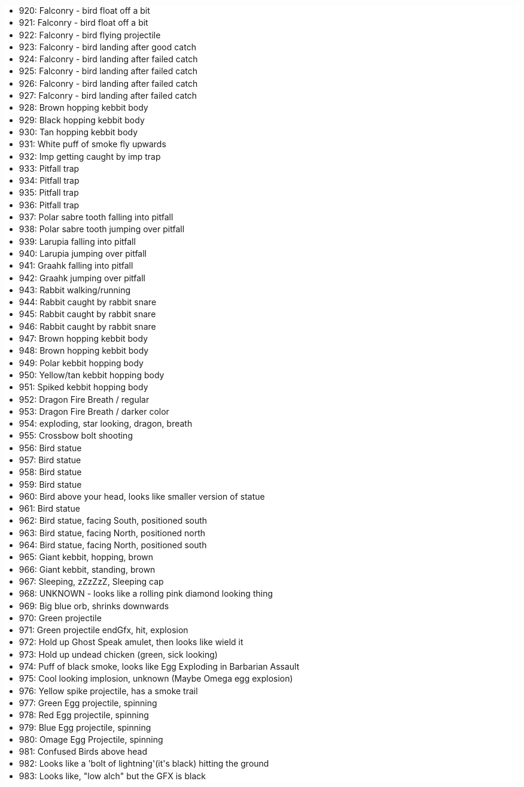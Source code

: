 - 920: Falconry - bird float off a bit
- 921: Falconry - bird float off a bit
- 922: Falconry - bird flying projectile
- 923: Falconry - bird landing after good catch
- 924: Falconry - bird landing after failed catch
- 925: Falconry - bird landing after failed catch
- 926: Falconry - bird landing after failed catch
- 927: Falconry - bird landing after failed catch
- 928: Brown hopping kebbit body
- 929: Black hopping kebbit body
- 930: Tan hopping kebbit body
- 931: White puff of smoke fly upwards
- 932: Imp getting caught by imp trap
- 933: Pitfall trap
- 934: Pitfall trap
- 935: Pitfall trap
- 936: Pitfall trap
- 937: Polar sabre tooth falling into pitfall
- 938: Polar sabre tooth jumping over pitfall
- 939: Larupia falling into pitfall
- 940: Larupia jumping over pitfall
- 941: Graahk falling into pitfall
- 942: Graahk jumping over pitfall
- 943: Rabbit walking/running
- 944: Rabbit caught by rabbit snare
- 945: Rabbit caught by rabbit snare
- 946: Rabbit caught by rabbit snare
- 947: Brown hopping kebbit body
- 948: Brown hopping kebbit body
- 949: Polar kebbit hopping body
- 950: Yellow/tan kebbit hopping body
- 951: Spiked kebbit hopping body
- 952: Dragon Fire Breath / regular
- 953: Dragon Fire Breath / darker color
- 954: exploding, star looking, dragon, breath
- 955: Crossbow bolt shooting
- 956: Bird statue
- 957: Bird statue
- 958: Bird statue
- 959: Bird statue
- 960: Bird above your head, looks like smaller version of statue
- 961: Bird statue
- 962: Bird statue, facing South, positioned south
- 963: Bird statue, facing North, positioned north
- 964: Bird statue, facing North, positioned south
- 965: Giant kebbit, hopping, brown
- 966: Giant kebbit, standing, brown
- 967: Sleeping, zZzZzZ, Sleeping cap
- 968: UNKNOWN - looks like a rolling pink diamond looking thing
- 969: Big blue orb, shrinks downwards
- 970: Green projectile
- 971: Green projectile endGfx, hit, explosion
- 972: Hold up Ghost Speak amulet, then looks like wield it
- 973: Hold up undead chicken (green, sick looking)
- 974: Puff of black smoke, looks like Egg Exploding in Barbarian Assault
- 975: Cool looking implosion, unknown (Maybe Omega egg explosion)
- 976: Yellow spike projectile, has a smoke trail
- 977: Green Egg projectile, spinning
- 978: Red Egg projectile, spinning
- 979: Blue Egg projectile, spinning
- 980: Omage Egg Projectile, spinning
- 981: Confused Birds above head
- 982: Looks like a 'bolt of lightning'(it's black) hitting the ground
- 983: Looks like, "low alch" but the GFX is black